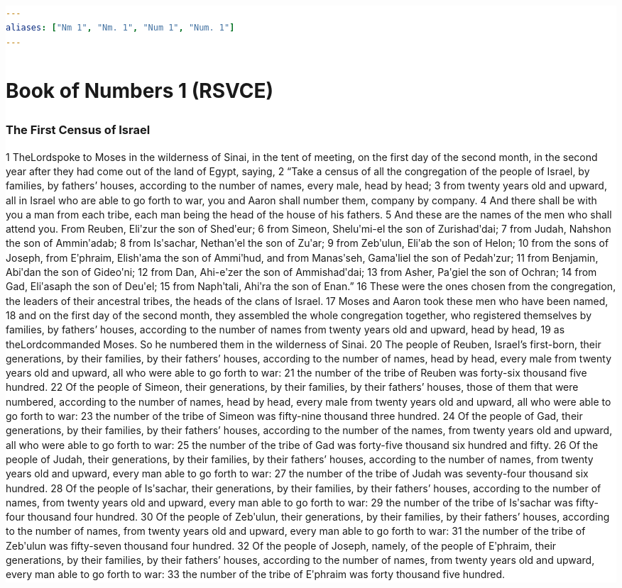 ```yaml
---
aliases: ["Nm 1", "Nm. 1", "Num 1", "Num. 1"]
---
```



# Book of Numbers 1 (RSVCE)

### The First Census of Israel
1 TheLordspoke to Moses in the wilderness of Sinai, in the tent of meeting, on the first day of the second month, in the second year after they had come out of the land of Egypt, saying,
2 “Take a census of all the congregation of the people of Israel, by families, by fathers’ houses, according to the number of names, every male, head by head;
3 from twenty years old and upward, all in Israel who are able to go forth to war, you and Aaron shall number them, company by company.
4 And there shall be with you a man from each tribe, each man being the head of the house of his fathers.
5 And these are the names of the men who shall attend you. From Reuben, Eliʹzur the son of Shedʹeur;
6 from Simeon, Sheluʹmi-el the son of Zurishadʹdai;
7 from Judah, Nahshon the son of Amminʹadab;
8 from Isʹsachar, Nethanʹel the son of Zuʹar;
9 from Zebʹulun, Eliʹab the son of Helon;
10 from the sons of Joseph, from Eʹphraim, Elishʹama the son of Ammiʹhud, and from Manasʹseh, Gamaʹliel the son of Pedahʹzur;
11 from Benjamin, Abiʹdan the son of Gideoʹni;
12 from Dan, Ahi-eʹzer the son of Ammishadʹdai;
13 from Asher, Paʹgiel the son of Ochran;
14 from Gad, Eliʹasaph the son of Deuʹel;
15 from Naphʹtali, Ahiʹra the son of Enan.”
16 These were the ones chosen from the congregation, the leaders of their ancestral tribes, the heads of the clans of Israel.
17 Moses and Aaron took these men who have been named,
18 and on the first day of the second month, they assembled the whole congregation together, who registered themselves by families, by fathers’ houses, according to the number of names from twenty years old and upward, head by head,
19 as theLordcommanded Moses. So he numbered them in the wilderness of Sinai.
20 The people of Reuben, Israel’s first-born, their generations, by their families, by their fathers’ houses, according to the number of names, head by head, every male from twenty years old and upward, all who were able to go forth to war:
21 the number of the tribe of Reuben was forty-six thousand five hundred.
22 Of the people of Simeon, their generations, by their families, by their fathers’ houses, those of them that were numbered, according to the number of names, head by head, every male from twenty years old and upward, all who were able to go forth to war:
23 the number of the tribe of Simeon was fifty-nine thousand three hundred.
24 Of the people of Gad, their generations, by their families, by their fathers’ houses, according to the number of the names, from twenty years old and upward, all who were able to go forth to war:
25 the number of the tribe of Gad was forty-five thousand six hundred and fifty.
26 Of the people of Judah, their generations, by their families, by their fathers’ houses, according to the number of names, from twenty years old and upward, every man able to go forth to war:
27 the number of the tribe of Judah was seventy-four thousand six hundred.
28 Of the people of Isʹsachar, their generations, by their families, by their fathers’ houses, according to the number of names, from twenty years old and upward, every man able to go forth to war:
29 the number of the tribe of Isʹsachar was fifty-four thousand four hundred.
30 Of the people of Zebʹulun, their generations, by their families, by their fathers’ houses, according to the number of names, from twenty years old and upward, every man able to go forth to war:
31 the number of the tribe of Zebʹulun was fifty-seven thousand four hundred.
32 Of the people of Joseph, namely, of the people of Eʹphraim, their generations, by their families, by their fathers’ houses, according to the number of names, from twenty years old and upward, every man able to go forth to war:
33 the number of the tribe of Eʹphraim was forty thousand five hundred.